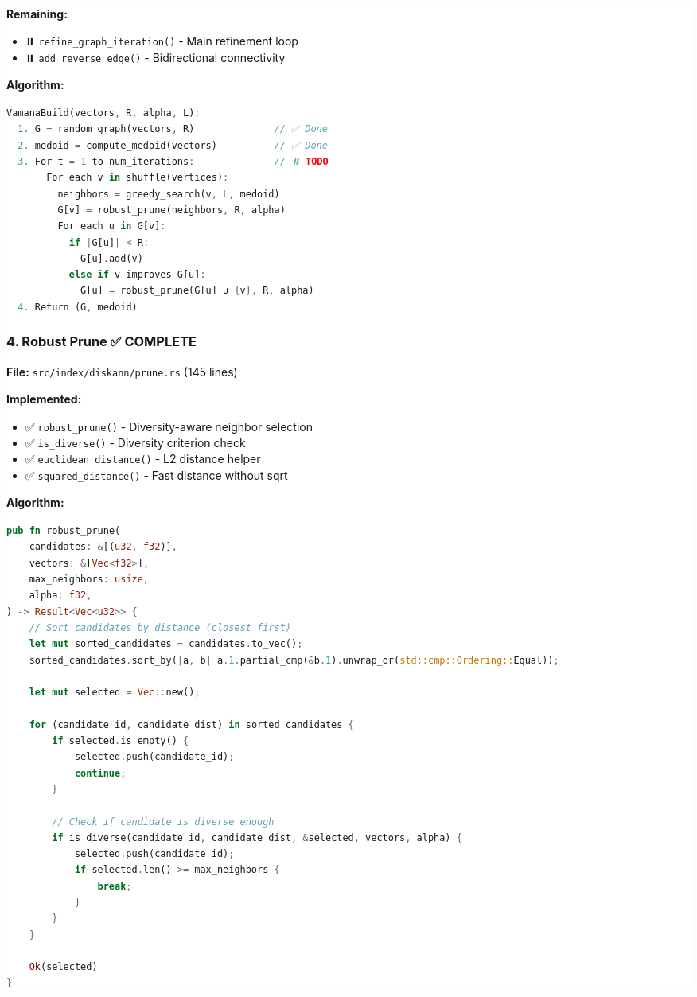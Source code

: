 **Remaining:**
- ⏸️ `refine_graph_iteration()` - Main refinement loop
- ⏸️ `add_reverse_edge()` - Bidirectional connectivity

**Algorithm:**
```rust
VamanaBuild(vectors, R, alpha, L):
  1. G = random_graph(vectors, R)              // ✅ Done
  2. medoid = compute_medoid(vectors)          // ✅ Done
  3. For t = 1 to num_iterations:              // ⏸️ TODO
       For each v in shuffle(vertices):
         neighbors = greedy_search(v, L, medoid)
         G[v] = robust_prune(neighbors, R, alpha)
         For each u in G[v]:
           if |G[u]| < R:
             G[u].add(v)
           else if v improves G[u]:
             G[u] = robust_prune(G[u] ∪ {v}, R, alpha)
  4. Return (G, medoid)
```

### 4. Robust Prune ✅ COMPLETE

**File:** `src/index/diskann/prune.rs` (145 lines)

**Implemented:**
- ✅ `robust_prune()` - Diversity-aware neighbor selection
- ✅ `is_diverse()` - Diversity criterion check
- ✅ `euclidean_distance()` - L2 distance helper
- ✅ `squared_distance()` - Fast distance without sqrt

**Algorithm:**
```rust
pub fn robust_prune(
    candidates: &[(u32, f32)],
    vectors: &[Vec<f32>],
    max_neighbors: usize,
    alpha: f32,
) -> Result<Vec<u32>> {
    // Sort candidates by distance (closest first)
    let mut sorted_candidates = candidates.to_vec();
    sorted_candidates.sort_by(|a, b| a.1.partial_cmp(&b.1).unwrap_or(std::cmp::Ordering::Equal));

    let mut selected = Vec::new();

    for (candidate_id, candidate_dist) in sorted_candidates {
        if selected.is_empty() {
            selected.push(candidate_id);
            continue;
        }

        // Check if candidate is diverse enough
        if is_diverse(candidate_id, candidate_dist, &selected, vectors, alpha) {
            selected.push(candidate_id);
            if selected.len() >= max_neighbors {
                break;
            }
        }
    }

    Ok(selected)
}
```
